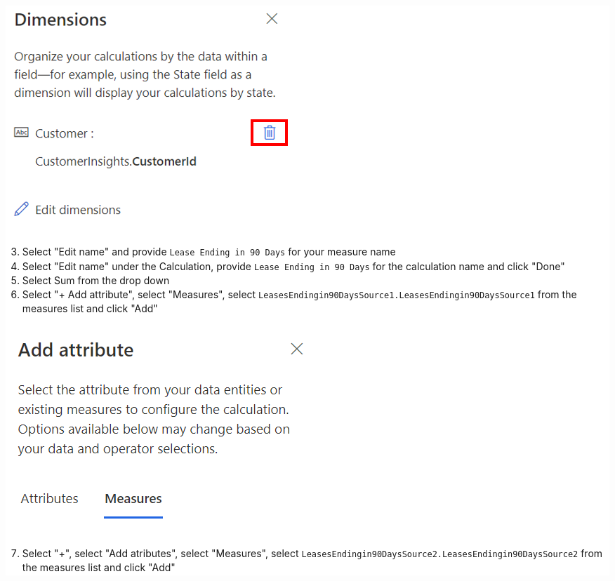 ![Measures Leases Dimensions](./ci_img/MeasureRemoveDimensions.png)

3. Select "Edit name" and provide `Lease Ending in 90 Days` for your measure name
4. Select "Edit name" under the Calculation, provide `Lease Ending in 90 Days` for the calculation name and click "Done" 
5. Select Sum from the drop down 
6. Select "+ Add attribute", select "Measures", select `LeasesEndingin90DaysSource1.LeasesEndingin90DaysSource1` from the measures list and click "Add"  

![Measures Leases](./ci_img/MeasureAddAttributeMeasure.png)

7. Select "+", select "Add atributes", select "Measures", select `LeasesEndingin90DaysSource2.LeasesEndingin90DaysSource2` from the measures list and click "Add" 
